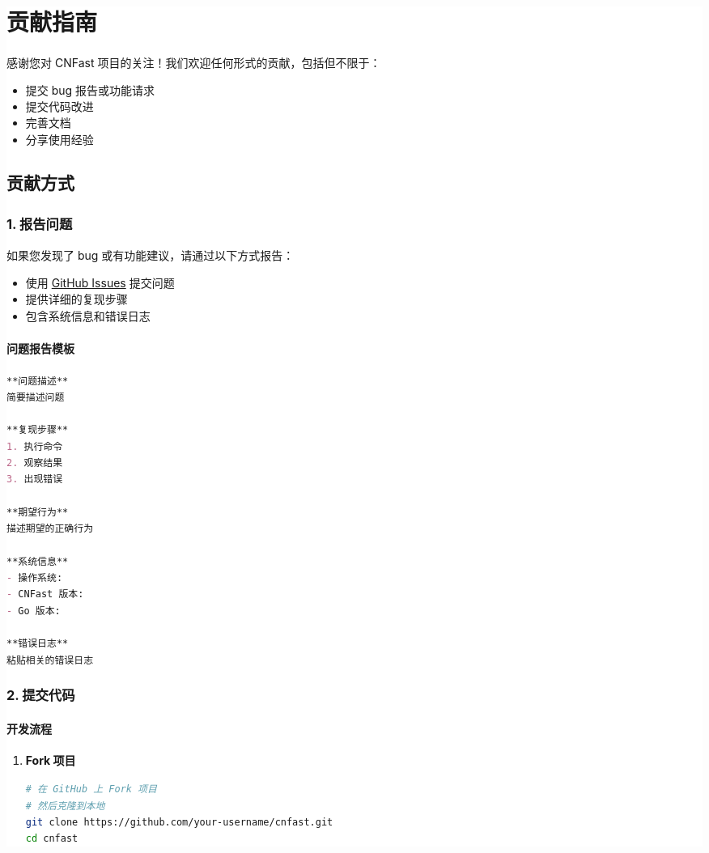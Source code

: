# 贡献指南

感谢您对 CNFast 项目的关注！我们欢迎任何形式的贡献，包括但不限于：

- 提交 bug 报告或功能请求
- 提交代码改进
- 完善文档
- 分享使用经验

## 贡献方式

### 1. 报告问题

如果您发现了 bug 或有功能建议，请通过以下方式报告：

- 使用 [GitHub Issues](https://github.com/sallaixu/cnfast/issues) 提交问题
- 提供详细的复现步骤
- 包含系统信息和错误日志

#### 问题报告模板

```markdown
**问题描述**
简要描述问题

**复现步骤**
1. 执行命令
2. 观察结果
3. 出现错误

**期望行为**
描述期望的正确行为

**系统信息**
- 操作系统: 
- CNFast 版本: 
- Go 版本: 

**错误日志**
粘贴相关的错误日志
```

### 2. 提交代码

#### 开发流程

1. **Fork 项目**
   ```bash
   # 在 GitHub 上 Fork 项目
   # 然后克隆到本地
   git clone https://github.com/your-username/cnfast.git
   cd cnfast
   ```

